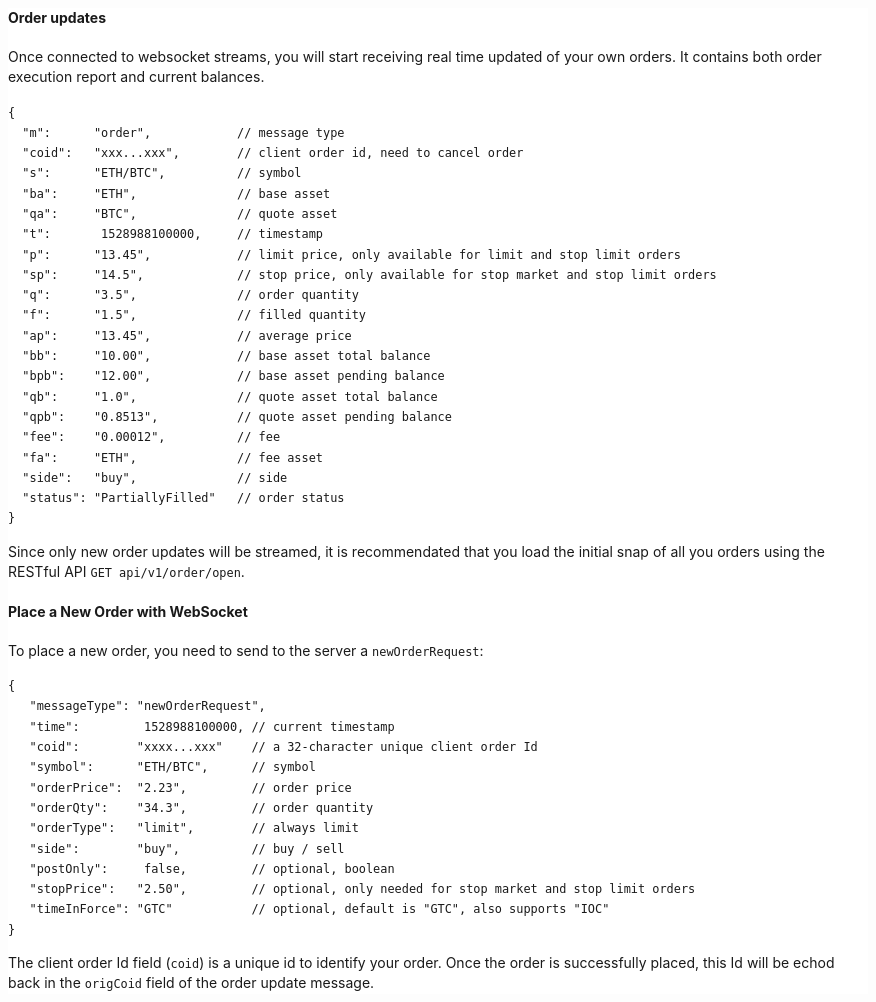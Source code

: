 
#### Order updates

Once connected to websocket streams, you will start receiving real time updated of your own orders. It
contains both order execution report and current balances.

    {
      "m":      "order",            // message type
      "coid":   "xxx...xxx",        // client order id, need to cancel order
      "s":      "ETH/BTC",          // symbol
      "ba":     "ETH",              // base asset
      "qa":     "BTC",              // quote asset
      "t":       1528988100000,     // timestamp
      "p":      "13.45",            // limit price, only available for limit and stop limit orders
      "sp":     "14.5",             // stop price, only available for stop market and stop limit orders
      "q":      "3.5",              // order quantity
      "f":      "1.5",              // filled quantity
      "ap":     "13.45",            // average price
      "bb":     "10.00",            // base asset total balance
      "bpb":    "12.00",            // base asset pending balance
      "qb":     "1.0",              // quote asset total balance
      "qpb":    "0.8513",           // quote asset pending balance
      "fee":    "0.00012",          // fee
      "fa":     "ETH",              // fee asset
      "side":   "buy",              // side
      "status": "PartiallyFilled"   // order status
    }

Since only new order updates will be streamed, it is recommendated that you load the initial snap of all you orders
using the RESTful API `GET api/v1/order/open`.


#### Place a New Order with WebSocket

To place a new order, you need to send to the server a `newOrderRequest`:

    {
       "messageType": "newOrderRequest",
       "time":         1528988100000, // current timestamp
       "coid":        "xxxx...xxx"    // a 32-character unique client order Id
       "symbol":      "ETH/BTC",      // symbol
       "orderPrice":  "2.23",         // order price
       "orderQty":    "34.3",         // order quantity
       "orderType":   "limit",        // always limit
       "side":        "buy",          // buy / sell
       "postOnly":     false,         // optional, boolean
       "stopPrice":   "2.50",         // optional, only needed for stop market and stop limit orders
       "timeInForce": "GTC"           // optional, default is "GTC", also supports "IOC"
    }

The client order Id field (`coid`) is a unique id to identify your order. Once the order
is successfully placed, this Id will be echod back in the `origCoid` field of the order update
message.

